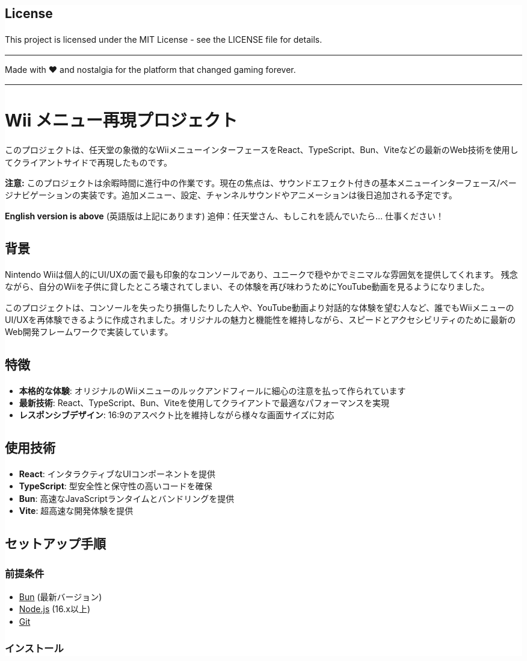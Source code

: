 ## License

This project is licensed under the MIT License - see the LICENSE file for details.

---

Made with ❤️ and nostalgia for the platform that changed gaming forever.

---

# Wii メニュー再現プロジェクト

このプロジェクトは、任天堂の象徴的なWiiメニューインターフェースをReact、TypeScript、Bun、Viteなどの最新のWeb技術を使用してクライアントサイドで再現したものです。

**注意:** このプロジェクトは余暇時間に進行中の作業です。現在の焦点は、サウンドエフェクト付きの基本メニューインターフェース/ページナビゲーションの実装です。追加メニュー、設定、チャンネルサウンドやアニメーションは後日追加される予定です。

**English version is above** (英語版は上記にあります)
追伸：任天堂さん、もしこれを読んでいたら… 仕事ください！

## 背景

Nintendo Wiiは個人的にUI/UXの面で最も印象的なコンソールであり、ユニークで穏やかでミニマルな雰囲気を提供してくれます。
残念ながら、自分のWiiを子供に貸したところ壊されてしまい、その体験を再び味わうためにYouTube動画を見るようになりました。

このプロジェクトは、コンソールを失ったり損傷したりした人や、YouTube動画より対話的な体験を望む人など、誰でもWiiメニューのUI/UXを再体験できるように作成されました。オリジナルの魅力と機能性を維持しながら、スピードとアクセシビリティのために最新のWeb開発フレームワークで実装しています。

## 特徴

- **本格的な体験**: オリジナルのWiiメニューのルックアンドフィールに細心の注意を払って作られています
- **最新技術**: React、TypeScript、Bun、Viteを使用してクライアントで最適なパフォーマンスを実現
- **レスポンシブデザイン**: 16:9のアスペクト比を維持しながら様々な画面サイズに対応

## 使用技術

- **React**: インタラクティブなUIコンポーネントを提供
- **TypeScript**: 型安全性と保守性の高いコードを確保
- **Bun**: 高速なJavaScriptランタイムとバンドリングを提供
- **Vite**: 超高速な開発体験を提供

## セットアップ手順

### 前提条件

- [Bun](https://bun.sh/) (最新バージョン)
- [Node.js](https://nodejs.org/) (16.x以上)
- [Git](https://git-scm.com/)

### インストール
